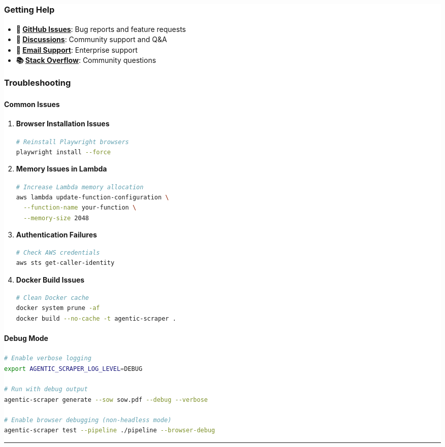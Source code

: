 ### **Getting Help**

- **🐛 [GitHub Issues](https://github.com/example/agentic-data-scraper/issues)**: Bug reports and feature requests
- **💬 [Discussions](https://github.com/example/agentic-data-scraper/discussions)**: Community support and Q&A
- **📧 [Email Support](mailto:support@example.com)**: Enterprise support
- **📚 [Stack Overflow](https://stackoverflow.com/questions/tagged/agentic-data-scraper)**: Community questions

### **Troubleshooting**

#### **Common Issues**

1. **Browser Installation Issues**
   ```bash
   # Reinstall Playwright browsers
   playwright install --force
   ```

2. **Memory Issues in Lambda**
   ```bash
   # Increase Lambda memory allocation
   aws lambda update-function-configuration \
     --function-name your-function \
     --memory-size 2048
   ```

3. **Authentication Failures**
   ```bash
   # Check AWS credentials
   aws sts get-caller-identity
   ```

4. **Docker Build Issues**
   ```bash
   # Clean Docker cache
   docker system prune -af
   docker build --no-cache -t agentic-scraper .
   ```

#### **Debug Mode**

```bash
# Enable verbose logging
export AGENTIC_SCRAPER_LOG_LEVEL=DEBUG

# Run with debug output
agentic-scraper generate --sow sow.pdf --debug --verbose

# Enable browser debugging (non-headless mode)
agentic-scraper test --pipeline ./pipeline --browser-debug
```

---
